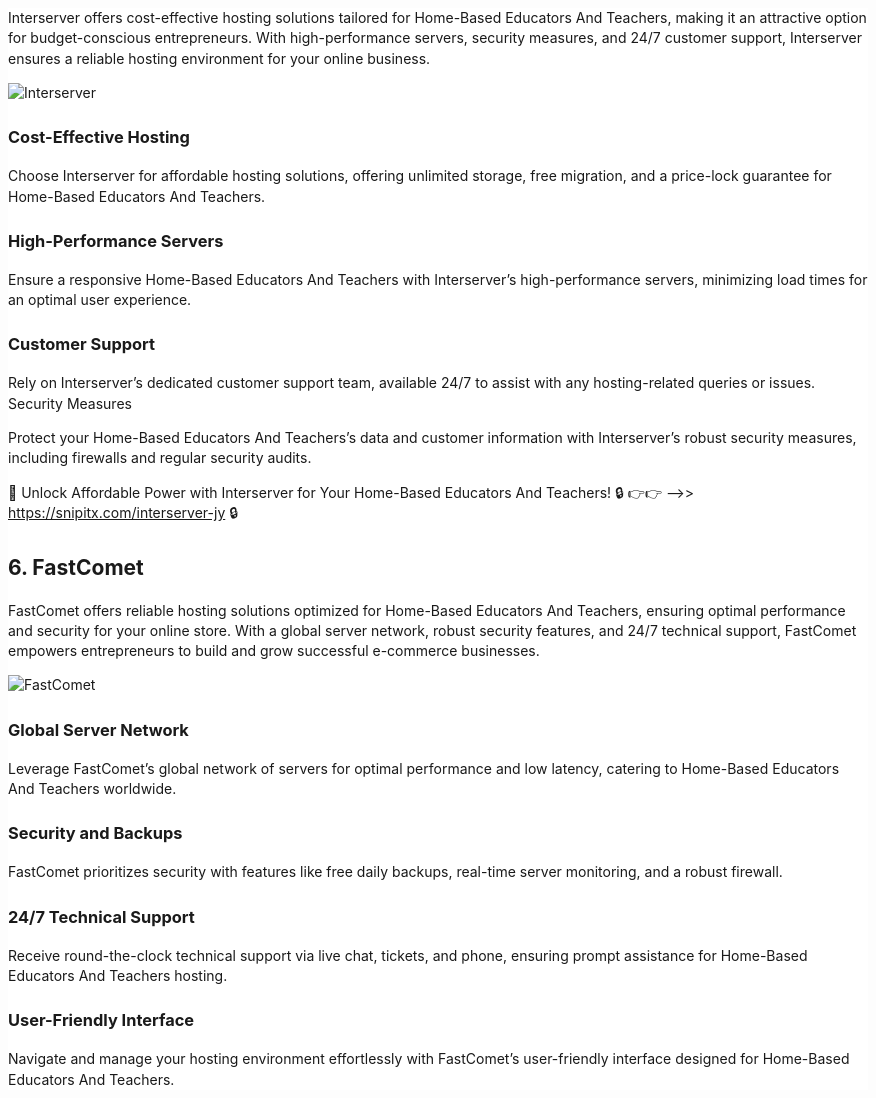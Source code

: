 Interserver offers cost-effective hosting solutions tailored for Home-Based Educators And Teachers, making it an attractive option for budget-conscious entrepreneurs. With high-performance servers, security measures, and 24/7 customer support, Interserver ensures a reliable hosting environment for your online business.

![Interserver](https://i.imgur.com/OM5dOEW.jpeg "Interserver Hosting")

### Cost-Effective Hosting
Choose Interserver for affordable hosting solutions, offering unlimited storage, free migration, and a price-lock guarantee for Home-Based Educators And Teachers.

### High-Performance Servers
Ensure a responsive Home-Based Educators And Teachers with Interserver’s high-performance servers, minimizing load times for an optimal user experience.

### Customer Support
Rely on Interserver’s dedicated customer support team, available 24/7 to assist with any hosting-related queries or issues.
Security Measures

Protect your Home-Based Educators And Teachers’s data and customer information with Interserver’s robust security measures, including firewalls and regular security audits.

💸 Unlock Affordable Power with Interserver for Your Home-Based Educators And Teachers! 🔒
👉👉 -->> https://snipitx.com/interserver-jy 🔒

## 6. FastComet

FastComet offers reliable hosting solutions optimized for Home-Based Educators And Teachers, ensuring optimal performance and security for your online store. With a global server network, robust security features, and 24/7 technical support, FastComet empowers entrepreneurs to build and grow successful e-commerce businesses.

![FastComet](https://i.imgur.com/7qgXuWp.png "FastComet Hosting")

### Global Server Network
Leverage FastComet’s global network of servers for optimal performance and low latency, catering to Home-Based Educators And Teachers worldwide.

### Security and Backups
FastComet prioritizes security with features like free daily backups, real-time server monitoring, and a robust firewall.

### 24/7 Technical Support
Receive round-the-clock technical support via live chat, tickets, and phone, ensuring prompt assistance for Home-Based Educators And Teachers hosting.

### User-Friendly Interface
Navigate and manage your hosting environment effortlessly with FastComet’s user-friendly interface designed for Home-Based Educators And Teachers.
